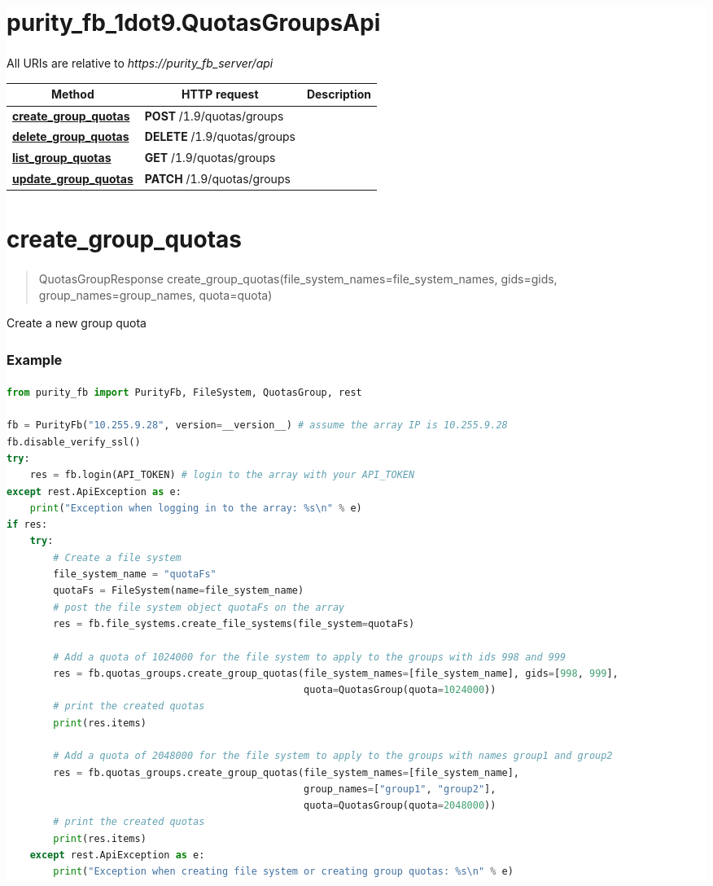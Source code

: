 # purity_fb_1dot9.QuotasGroupsApi

All URIs are relative to *https://purity_fb_server/api*

Method | HTTP request | Description
------------- | ------------- | -------------
[**create_group_quotas**](QuotasGroupsApi.md#create_group_quotas) | **POST** /1.9/quotas/groups | 
[**delete_group_quotas**](QuotasGroupsApi.md#delete_group_quotas) | **DELETE** /1.9/quotas/groups | 
[**list_group_quotas**](QuotasGroupsApi.md#list_group_quotas) | **GET** /1.9/quotas/groups | 
[**update_group_quotas**](QuotasGroupsApi.md#update_group_quotas) | **PATCH** /1.9/quotas/groups | 


# **create_group_quotas**
> QuotasGroupResponse create_group_quotas(file_system_names=file_system_names, gids=gids, group_names=group_names, quota=quota)



Create a new group quota

### Example 
```python
from purity_fb import PurityFb, FileSystem, QuotasGroup, rest

fb = PurityFb("10.255.9.28", version=__version__) # assume the array IP is 10.255.9.28
fb.disable_verify_ssl()
try:
    res = fb.login(API_TOKEN) # login to the array with your API_TOKEN
except rest.ApiException as e:
    print("Exception when logging in to the array: %s\n" % e)
if res:
    try:
        # Create a file system
        file_system_name = "quotaFs"
        quotaFs = FileSystem(name=file_system_name)
        # post the file system object quotaFs on the array
        res = fb.file_systems.create_file_systems(file_system=quotaFs)

        # Add a quota of 1024000 for the file system to apply to the groups with ids 998 and 999
        res = fb.quotas_groups.create_group_quotas(file_system_names=[file_system_name], gids=[998, 999],
                                                   quota=QuotasGroup(quota=1024000))
        # print the created quotas
        print(res.items)

        # Add a quota of 2048000 for the file system to apply to the groups with names group1 and group2
        res = fb.quotas_groups.create_group_quotas(file_system_names=[file_system_name],
                                                   group_names=["group1", "group2"],
                                                   quota=QuotasGroup(quota=2048000))
        # print the created quotas
        print(res.items)
    except rest.ApiException as e:
        print("Exception when creating file system or creating group quotas: %s\n" % e)
```
